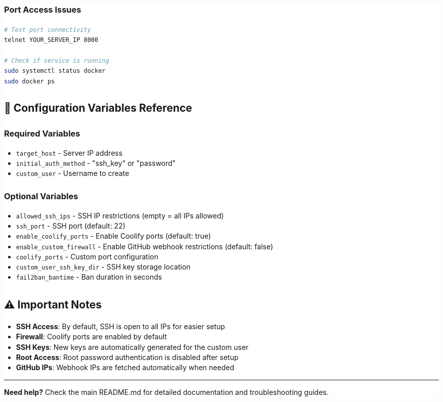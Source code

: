 ### Port Access Issues
```bash
# Test port connectivity
telnet YOUR_SERVER_IP 8000

# Check if service is running
sudo systemctl status docker
sudo docker ps
```

## 📝 Configuration Variables Reference

### Required Variables
- `target_host` - Server IP address
- `initial_auth_method` - "ssh_key" or "password"
- `custom_user` - Username to create

### Optional Variables
- `allowed_ssh_ips` - SSH IP restrictions (empty = all IPs allowed)
- `ssh_port` - SSH port (default: 22)
- `enable_coolify_ports` - Enable Coolify ports (default: true)
- `enable_custom_firewall` - Enable GitHub webhook restrictions (default: false)
- `coolify_ports` - Custom port configuration
- `custom_user_ssh_key_dir` - SSH key storage location
- `fail2ban_bantime` - Ban duration in seconds

## ⚠️ Important Notes

- **SSH Access**: By default, SSH is open to all IPs for easier setup
- **Firewall**: Coolify ports are enabled by default
- **SSH Keys**: New keys are automatically generated for the custom user
- **Root Access**: Root password authentication is disabled after setup
- **GitHub IPs**: Webhook IPs are fetched automatically when needed

---

**Need help?** Check the main README.md for detailed documentation and troubleshooting guides.
